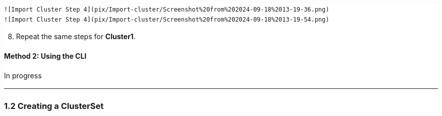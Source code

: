     ![Import Cluster Step 4](pix/Import-cluster/Screenshot%20from%202024-09-18%2013-19-36.png)
    ![Import Cluster Step 4](pix/Import-cluster/Screenshot%20from%202024-09-18%2013-19-54.png)

8. Repeat the same steps for **Cluster1**.

#### Method 2: Using the CLI

In progress

---

### 1.2 Creating a ClusterSet
